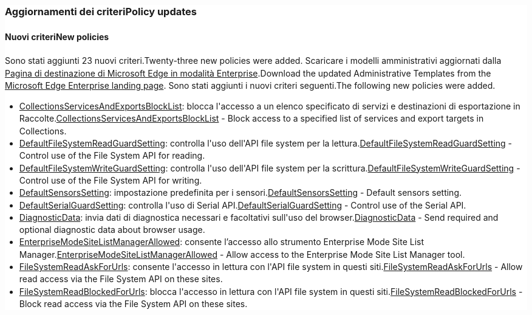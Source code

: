 ### <span data-ttu-id="c5dde-260">Aggiornamenti dei criteri</span><span class="sxs-lookup"><span data-stu-id="c5dde-260">Policy updates</span></span>

#### <span data-ttu-id="c5dde-261">Nuovi criteri</span><span class="sxs-lookup"><span data-stu-id="c5dde-261">New policies</span></span>

<span data-ttu-id="c5dde-262">Sono stati aggiunti 23 nuovi criteri.</span><span class="sxs-lookup"><span data-stu-id="c5dde-262">Twenty-three new policies were added.</span></span> <span data-ttu-id="c5dde-263">Scaricare i modelli amministrativi aggiornati dalla [Pagina di destinazione di Microsoft Edge in modalità Enterprise](https://aka.ms/EdgeEnterprise).</span><span class="sxs-lookup"><span data-stu-id="c5dde-263">Download the updated Administrative Templates from the [Microsoft Edge Enterprise landing page](https://aka.ms/EdgeEnterprise).</span></span> <span data-ttu-id="c5dde-264">Sono stati aggiunti i nuovi criteri seguenti.</span><span class="sxs-lookup"><span data-stu-id="c5dde-264">The following new policies were added.</span></span>

- <span data-ttu-id="c5dde-265">[CollectionsServicesAndExportsBlockList](https://docs.microsoft.com/DeployEdge/microsoft-edge-policies#collectionsservicesandexportsblocklist): blocca l'accesso a un elenco specificato di servizi e destinazioni di esportazione in Raccolte.</span><span class="sxs-lookup"><span data-stu-id="c5dde-265">[CollectionsServicesAndExportsBlockList](https://docs.microsoft.com/DeployEdge/microsoft-edge-policies#collectionsservicesandexportsblocklist) - Block access to a specified list of services and export targets in Collections.</span></span>
- <span data-ttu-id="c5dde-266">[DefaultFileSystemReadGuardSetting](https://docs.microsoft.com/DeployEdge/microsoft-edge-policies#defaultfilesystemreadguardsetting): controlla l'uso dell'API file system per la lettura.</span><span class="sxs-lookup"><span data-stu-id="c5dde-266">[DefaultFileSystemReadGuardSetting](https://docs.microsoft.com/DeployEdge/microsoft-edge-policies#defaultfilesystemreadguardsetting) - Control use of the File System API for reading.</span></span>
- <span data-ttu-id="c5dde-267">[DefaultFileSystemWriteGuardSetting](https://docs.microsoft.com/DeployEdge/microsoft-edge-policies#defaultfilesystemwriteguardsetting): controlla l'uso dell'API file system per la scrittura.</span><span class="sxs-lookup"><span data-stu-id="c5dde-267">[DefaultFileSystemWriteGuardSetting](https://docs.microsoft.com/DeployEdge/microsoft-edge-policies#defaultfilesystemwriteguardsetting) - Control use of the File System API for writing.</span></span>
- <span data-ttu-id="c5dde-268">[DefaultSensorsSetting](https://docs.microsoft.com/DeployEdge/microsoft-edge-policies#defaultsensorssetting): impostazione predefinita per i sensori.</span><span class="sxs-lookup"><span data-stu-id="c5dde-268">[DefaultSensorsSetting](https://docs.microsoft.com/DeployEdge/microsoft-edge-policies#defaultsensorssetting) - Default sensors setting.</span></span>
- <span data-ttu-id="c5dde-269">[DefaultSerialGuardSetting](https://docs.microsoft.com/DeployEdge/microsoft-edge-policies#defaultserialguardsetting): controlla l'uso di Serial API.</span><span class="sxs-lookup"><span data-stu-id="c5dde-269">[DefaultSerialGuardSetting](https://docs.microsoft.com/DeployEdge/microsoft-edge-policies#defaultserialguardsetting) - Control use of the Serial API.</span></span>
- <span data-ttu-id="c5dde-270">[DiagnosticData](https://docs.microsoft.com/DeployEdge/microsoft-edge-policies#diagnosticdata): invia dati di diagnostica necessari e facoltativi sull'uso del browser.</span><span class="sxs-lookup"><span data-stu-id="c5dde-270">[DiagnosticData](https://docs.microsoft.com/DeployEdge/microsoft-edge-policies#diagnosticdata) - Send required and optional diagnostic data about browser usage.</span></span>
- <span data-ttu-id="c5dde-271">[EnterpriseModeSiteListManagerAllowed](https://docs.microsoft.com/DeployEdge/microsoft-edge-policies#enterprisemodesitelistmanagerallowed): consente l’accesso allo strumento Enterprise Mode Site List Manager.</span><span class="sxs-lookup"><span data-stu-id="c5dde-271">[EnterpriseModeSiteListManagerAllowed](https://docs.microsoft.com/DeployEdge/microsoft-edge-policies#enterprisemodesitelistmanagerallowed) - Allow access to the Enterprise Mode Site List Manager tool.</span></span>
- <span data-ttu-id="c5dde-272">[FileSystemReadAskForUrls](https://docs.microsoft.com/DeployEdge/microsoft-edge-policies#filesystemreadaskforurls): consente l'accesso in lettura con l'API file system in questi siti.</span><span class="sxs-lookup"><span data-stu-id="c5dde-272">[FileSystemReadAskForUrls](https://docs.microsoft.com/DeployEdge/microsoft-edge-policies#filesystemreadaskforurls) - Allow read access via the File System API on these sites.</span></span>
- <span data-ttu-id="c5dde-273">[FileSystemReadBlockedForUrls](https://docs.microsoft.com/DeployEdge/microsoft-edge-policies#filesystemreadblockedforurls): blocca l'accesso in lettura con l'API file system in questi siti.</span><span class="sxs-lookup"><span data-stu-id="c5dde-273">[FileSystemReadBlockedForUrls](https://docs.microsoft.com/DeployEdge/microsoft-edge-policies#filesystemreadblockedforurls) - Block read access via the File System API on these sites.</span></span>